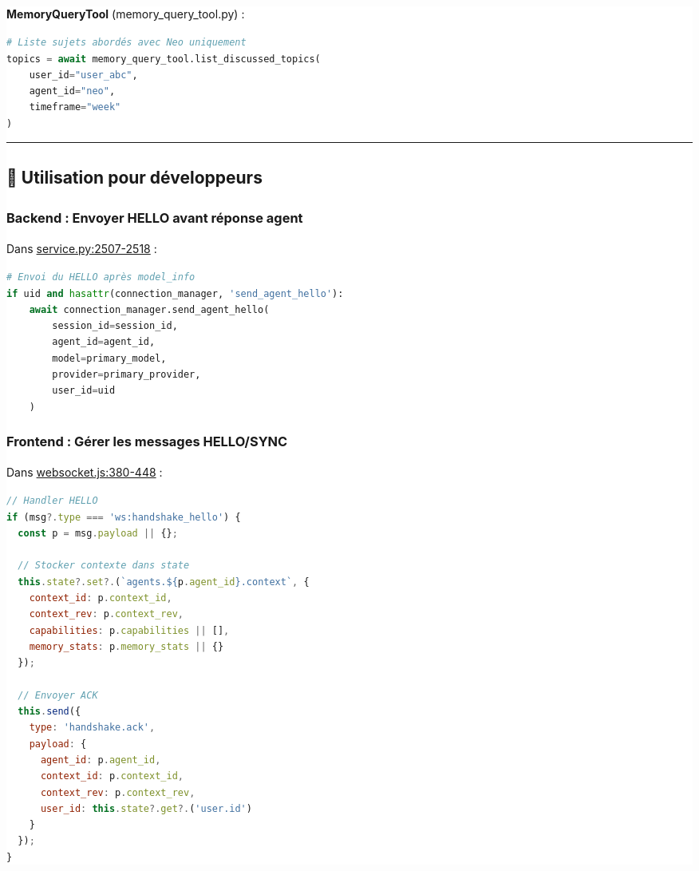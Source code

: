 **MemoryQueryTool** (memory_query_tool.py) :
```python
# Liste sujets abordés avec Neo uniquement
topics = await memory_query_tool.list_discussed_topics(
    user_id="user_abc",
    agent_id="neo",
    timeframe="week"
)
```

---

## 🔧 Utilisation pour développeurs

### Backend : Envoyer HELLO avant réponse agent

Dans [service.py:2507-2518](src/backend/features/chat/service.py#L2507-L2518) :

```python
# Envoi du HELLO après model_info
if uid and hasattr(connection_manager, 'send_agent_hello'):
    await connection_manager.send_agent_hello(
        session_id=session_id,
        agent_id=agent_id,
        model=primary_model,
        provider=primary_provider,
        user_id=uid
    )
```

### Frontend : Gérer les messages HELLO/SYNC

Dans [websocket.js:380-448](src/frontend/core/websocket.js#L380-L448) :

```javascript
// Handler HELLO
if (msg?.type === 'ws:handshake_hello') {
  const p = msg.payload || {};

  // Stocker contexte dans state
  this.state?.set?.(`agents.${p.agent_id}.context`, {
    context_id: p.context_id,
    context_rev: p.context_rev,
    capabilities: p.capabilities || [],
    memory_stats: p.memory_stats || {}
  });

  // Envoyer ACK
  this.send({
    type: 'handshake.ack',
    payload: {
      agent_id: p.agent_id,
      context_id: p.context_id,
      context_rev: p.context_rev,
      user_id: this.state?.get?.('user.id')
    }
  });
}
```
